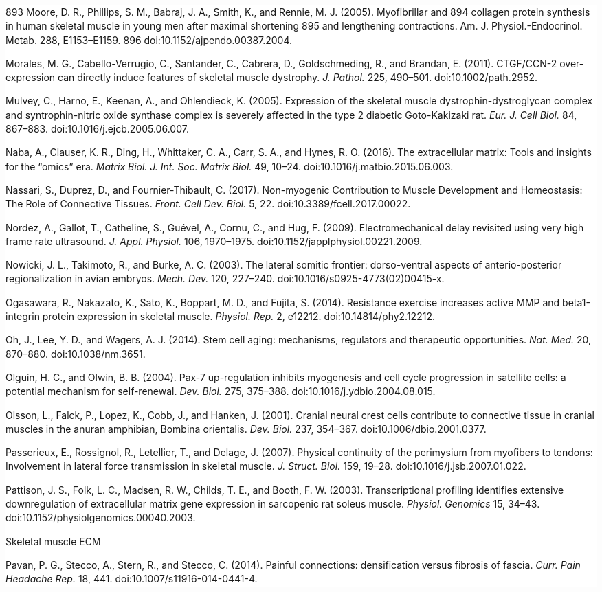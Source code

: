 893 Moore, D. R., Phillips, S. M., Babraj, J. A., Smith, K., and Rennie, M. J. (2005). Myofibrillar and
894 collagen protein synthesis in human skeletal muscle in young men after maximal shortening
895 and lengthening contractions. Am. J. Physiol.-Endocrinol. Metab. 288, E1153–E1159.
896 doi:10.1152/ajpendo.00387.2004.

Morales, M. G., Cabello-Verrugio, C., Santander, C., Cabrera, D., Goldschmeding, R., and Brandan, E. (2011). CTGF/CCN-2 over-expression can directly induce features of skeletal muscle dystrophy. *J. Pathol.* 225, 490–501. doi:10.1002/path.2952.

Mulvey, C., Harno, E., Keenan, A., and Ohlendieck, K. (2005). Expression of the skeletal muscle dystrophin-dystroglycan complex and syntrophin-nitric oxide synthase complex is severely affected in the type 2 diabetic Goto-Kakizaki rat. *Eur. J. Cell Biol.* 84, 867–883. doi:10.1016/j.ejcb.2005.06.007.

Naba, A., Clauser, K. R., Ding, H., Whittaker, C. A., Carr, S. A., and Hynes, R. O. (2016). The extracellular matrix: Tools and insights for the “omics” era. *Matrix Biol. J. Int. Soc. Matrix Biol.* 49, 10–24. doi:10.1016/j.matbio.2015.06.003.

Nassari, S., Duprez, D., and Fournier-Thibault, C. (2017). Non-myogenic Contribution to Muscle Development and Homeostasis: The Role of Connective Tissues. *Front. Cell Dev. Biol.* 5, 22. doi:10.3389/fcell.2017.00022.

Nordez, A., Gallot, T., Catheline, S., Guével, A., Cornu, C., and Hug, F. (2009). Electromechanical delay revisited using very high frame rate ultrasound. *J. Appl. Physiol.* 106, 1970–1975. doi:10.1152/japplphysiol.00221.2009.

Nowicki, J. L., Takimoto, R., and Burke, A. C. (2003). The lateral somitic frontier: dorso-ventral aspects of anterio-posterior regionalization in avian embryos. *Mech. Dev.* 120, 227–240. doi:10.1016/s0925-4773(02)00415-x.

Ogasawara, R., Nakazato, K., Sato, K., Boppart, M. D., and Fujita, S. (2014). Resistance exercise increases active MMP and beta1-integrin protein expression in skeletal muscle. *Physiol. Rep.* 2, e12212. doi:10.14814/phy2.12212.

Oh, J., Lee, Y. D., and Wagers, A. J. (2014). Stem cell aging: mechanisms, regulators and therapeutic opportunities. *Nat. Med.* 20, 870–880. doi:10.1038/nm.3651.

Olguin, H. C., and Olwin, B. B. (2004). Pax-7 up-regulation inhibits myogenesis and cell cycle progression in satellite cells: a potential mechanism for self-renewal. *Dev. Biol.* 275, 375–388. doi:10.1016/j.ydbio.2004.08.015.

Olsson, L., Falck, P., Lopez, K., Cobb, J., and Hanken, J. (2001). Cranial neural crest cells contribute to connective tissue in cranial muscles in the anuran amphibian, Bombina orientalis. *Dev. Biol.* 237, 354–367. doi:10.1006/dbio.2001.0377.

Passerieux, E., Rossignol, R., Letellier, T., and Delage, J. (2007). Physical continuity of the perimysium from myofibers to tendons: Involvement in lateral force transmission in skeletal muscle. *J. Struct. Biol.* 159, 19–28. doi:10.1016/j.jsb.2007.01.022.

Pattison, J. S., Folk, L. C., Madsen, R. W., Childs, T. E., and Booth, F. W. (2003). Transcriptional profiling identifies extensive downregulation of extracellular matrix gene expression in sarcopenic rat soleus muscle. *Physiol. Genomics* 15, 34–43. doi:10.1152/physiolgenomics.00040.2003.

Skeletal muscle ECM

Pavan, P. G., Stecco, A., Stern, R., and Stecco, C. (2014). Painful connections: densification versus fibrosis of fascia. *Curr. Pain Headache Rep.* 18, 441. doi:10.1007/s11916-014-0441-4.
